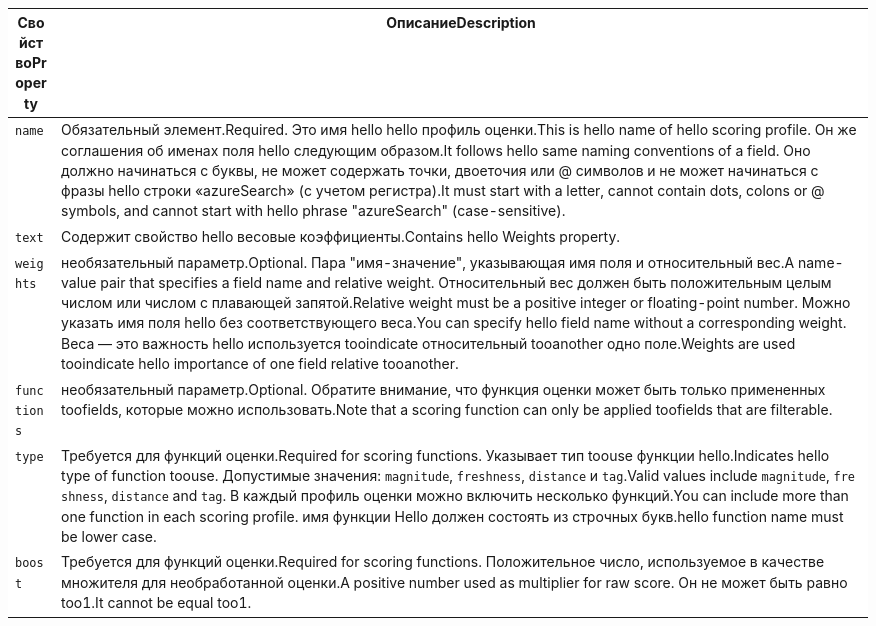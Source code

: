 | <span data-ttu-id="12fb6-201">Свойство</span><span class="sxs-lookup"><span data-stu-id="12fb6-201">Property</span></span> | <span data-ttu-id="12fb6-202">Описание</span><span class="sxs-lookup"><span data-stu-id="12fb6-202">Description</span></span> |
| --- | --- |
| `name` |<span data-ttu-id="12fb6-203">Обязательный элемент.</span><span class="sxs-lookup"><span data-stu-id="12fb6-203">Required.</span></span> <span data-ttu-id="12fb6-204">Это имя hello hello профиль оценки.</span><span class="sxs-lookup"><span data-stu-id="12fb6-204">This is hello name of hello scoring profile.</span></span> <span data-ttu-id="12fb6-205">Он же соглашения об именах поля hello следующим образом.</span><span class="sxs-lookup"><span data-stu-id="12fb6-205">It follows hello same naming conventions of a field.</span></span> <span data-ttu-id="12fb6-206">Оно должно начинаться с буквы, не может содержать точки, двоеточия или @ символов и не может начинаться с фразы hello строки «azureSearch» (с учетом регистра).</span><span class="sxs-lookup"><span data-stu-id="12fb6-206">It must start with a letter, cannot contain dots, colons or @ symbols, and cannot start with hello phrase "azureSearch" (case-sensitive).</span></span> |
| `text` |<span data-ttu-id="12fb6-207">Содержит свойство hello весовые коэффициенты.</span><span class="sxs-lookup"><span data-stu-id="12fb6-207">Contains hello Weights property.</span></span> |
| `weights` |<span data-ttu-id="12fb6-208">необязательный параметр.</span><span class="sxs-lookup"><span data-stu-id="12fb6-208">Optional.</span></span> <span data-ttu-id="12fb6-209">Пара "имя-значение", указывающая имя поля и относительный вес.</span><span class="sxs-lookup"><span data-stu-id="12fb6-209">A name-value pair that specifies a field name and relative weight.</span></span> <span data-ttu-id="12fb6-210">Относительный вес должен быть положительным целым числом или числом с плавающей запятой.</span><span class="sxs-lookup"><span data-stu-id="12fb6-210">Relative weight must be a positive integer or floating-point number.</span></span> <span data-ttu-id="12fb6-211">Можно указать имя поля hello без соответствующего веса.</span><span class="sxs-lookup"><span data-stu-id="12fb6-211">You can specify hello field name without a corresponding weight.</span></span> <span data-ttu-id="12fb6-212">Веса — это важность hello используется tooindicate относительный tooanother одно поле.</span><span class="sxs-lookup"><span data-stu-id="12fb6-212">Weights are used tooindicate hello importance of one field relative tooanother.</span></span> |
| `functions` |<span data-ttu-id="12fb6-213">необязательный параметр.</span><span class="sxs-lookup"><span data-stu-id="12fb6-213">Optional.</span></span> <span data-ttu-id="12fb6-214">Обратите внимание, что функция оценки может быть только примененных toofields, которые можно использовать.</span><span class="sxs-lookup"><span data-stu-id="12fb6-214">Note that a scoring function can only be applied toofields that are filterable.</span></span> |
| `type` |<span data-ttu-id="12fb6-215">Требуется для функций оценки.</span><span class="sxs-lookup"><span data-stu-id="12fb6-215">Required for scoring functions.</span></span> <span data-ttu-id="12fb6-216">Указывает тип toouse функции hello.</span><span class="sxs-lookup"><span data-stu-id="12fb6-216">Indicates hello type of function toouse.</span></span> <span data-ttu-id="12fb6-217">Допустимые значения: `magnitude`, `freshness`, `distance` и `tag`.</span><span class="sxs-lookup"><span data-stu-id="12fb6-217">Valid values include `magnitude`, `freshness`, `distance` and `tag`.</span></span> <span data-ttu-id="12fb6-218">В каждый профиль оценки можно включить несколько функций.</span><span class="sxs-lookup"><span data-stu-id="12fb6-218">You can include more than one function in each scoring profile.</span></span> <span data-ttu-id="12fb6-219">имя функции Hello должен состоять из строчных букв.</span><span class="sxs-lookup"><span data-stu-id="12fb6-219">hello function name must be lower case.</span></span> |
| `boost` |<span data-ttu-id="12fb6-220">Требуется для функций оценки.</span><span class="sxs-lookup"><span data-stu-id="12fb6-220">Required for scoring functions.</span></span> <span data-ttu-id="12fb6-221">Положительное число, используемое в качестве множителя для необработанной оценки.</span><span class="sxs-lookup"><span data-stu-id="12fb6-221">A positive number used as multiplier for raw score.</span></span> <span data-ttu-id="12fb6-222">Он не может быть равно too1.</span><span class="sxs-lookup"><span data-stu-id="12fb6-222">It cannot be equal too1.</span></span> |